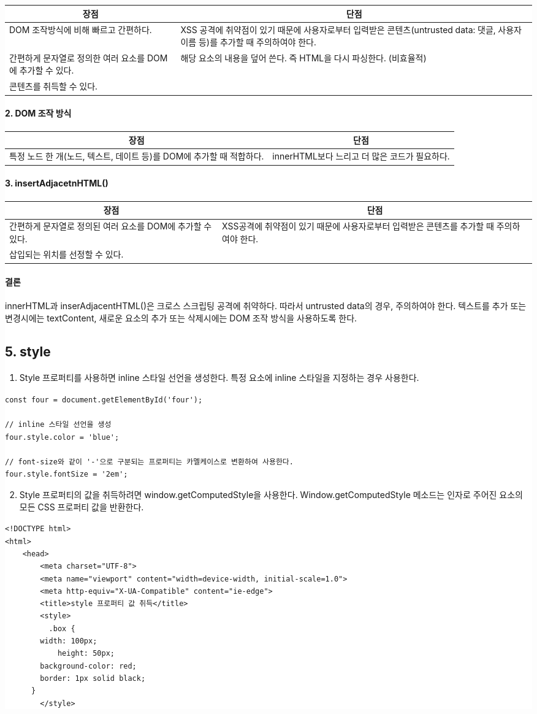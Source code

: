 | 장점                                                       | 단점                                                         |
| ---------------------------------------------------------- | ------------------------------------------------------------ |
| DOM 조작방식에 비해 빠르고 간편하다.                       | XSS 공격에 취약점이 있기 때문에 사용자로부터 입력받은 콘텐츠(untrusted data: 댓글, 사용자 이름 등)를 추가할 때 주의하여야 한다. |
| 간편하게 문자열로 정의한 여러 요소를 DOM에 추가할 수 있다. | 해당 요소의 내용을 덮어 쓴다. 즉 HTML을 다시 파싱한다. (비효율적) |
| 콘텐츠를 취득할 수 있다.                                   |                                                              |



#### 2. DOM  조작 방식

| 장점                                                         | 단점                                          |
| ------------------------------------------------------------ | --------------------------------------------- |
| 특정 노드 한 개(노드, 텍스트, 데이트 등)를 DOM에 추가할 때 적합하다. | innerHTML보다 느리고 더 많은 코드가 필요하다. |



#### 3. insertAdjacetnHTML()

| 장점                                                       | 단점                                                         |
| ---------------------------------------------------------- | ------------------------------------------------------------ |
| 간편하게 문자열로 정의된 여러 요소를 DOM에 추가할 수 있다. | XSS공격에 취약점이 있기 때문에 사용자로부터 입력받은 콘텐츠를 추가할 때 주의하여야 한다. |
| 삽입되는 위치를 선정할 수 있다.                            |                                                              |



#### 결론

innerHTML과 inserAdjacentHTML()은 크로스 스크립팅 공격에 취약하다. 따라서 untrusted data의 경우, 주의하여야 한다. 텍스트를 추가 또는 변경시에는 textContent, 새로운 요소의 추가 또는 삭제시에는 DOM 조작 방식을 사용하도록 한다.





## 5. style

1. Style 프로퍼티를 사용하면 inline 스타일 선언을 생성한다. 특정 요소에 inline 스타일을 지정하는 경우 사용한다.

```
const four = document.getElementById('four');

// inline 스타일 선언을 생성
four.style.color = 'blue';

// font-size와 같이 '-'으로 구분되는 프로퍼티는 카멜케이스로 변환하여 사용한다.
four.style.fontSize = '2em';
```

2. Style 프로퍼티의 값을 취득하려면 window.getComputedStyle을 사용한다. Window.getComputedStyle 메소드는 인자로 주어진 요소의 모든 CSS 프로퍼티 값을 반환한다.

```
<!DOCTYPE html>
<html>
	<head>
		<meta charset="UTF-8">
		<meta name="viewport" content="width=device-width, initial-scale=1.0">
		<meta http-equiv="X-UA-Compatible" content="ie-edge">
		<title>style 프로퍼티 값 취득</title>
		<style>
		  .box {
      	width: 100px;
     		height: 50px;
        background-color: red;
        border: 1px solid black;
      }
		</style>
```